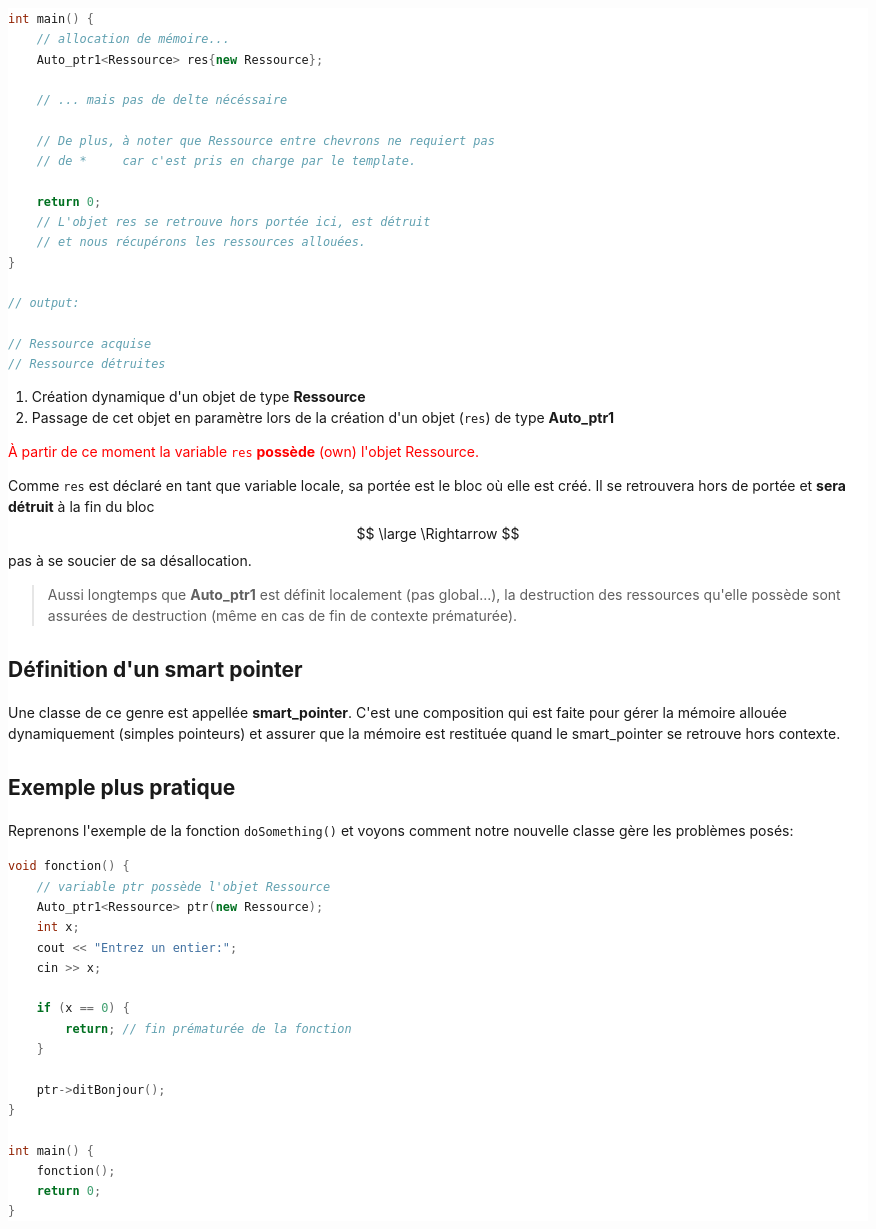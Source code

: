```c++
int main() {
    // allocation de mémoire...
    Auto_ptr1<Ressource> res{new Ressource}; 

    // ... mais pas de delte nécéssaire

    // De plus, à noter que Ressource entre chevrons ne requiert pas
    // de *     car c'est pris en charge par le template.
    
    return 0;
    // L'objet res se retrouve hors portée ici, est détruit
    // et nous récupérons les ressources allouées.
}

// output:

// Ressource acquise
// Ressource détruites

```

1. Création dynamique d'un objet de type **Ressource**
2. Passage de cet objet en paramètre lors de la création d'un objet (`res`) de type **Auto_ptr1**

<span style="color:red">À partir de ce moment la variable `res` **possède** (own) l'objet Ressource.</span>

Comme `res` est déclaré en tant que variable locale, sa portée est le bloc où elle est créé. Il se retrouvera hors de portée et **sera détruit** à la fin du bloc $$ \large \Rightarrow $$ pas à se soucier de sa désallocation.

> Aussi longtemps que **Auto_ptr1** est définit localement (pas global...), la destruction des ressources qu'elle possède sont assurées de destruction (même en cas de fin de contexte prématurée).

## Définition d'un smart pointer

Une classe de ce genre est appellée **smart\_pointer**. C'est une composition qui est faite pour gérer la mémoire allouée dynamiquement (simples pointeurs) et assurer que la mémoire est restituée quand le smart\_pointer se retrouve hors contexte.

## Exemple plus pratique

Reprenons l'exemple de la fonction `doSomething()` et voyons comment notre nouvelle classe gère les problèmes posés:

```c++
void fonction() {
    // variable ptr possède l'objet Ressource
    Auto_ptr1<Ressource> ptr(new Ressource);
    int x;
    cout << "Entrez un entier:";
    cin >> x;
    
    if (x == 0) { 
        return; // fin prématurée de la fonction
    }

    ptr->ditBonjour();
}

int main() {
    fonction();
    return 0;
}
```
